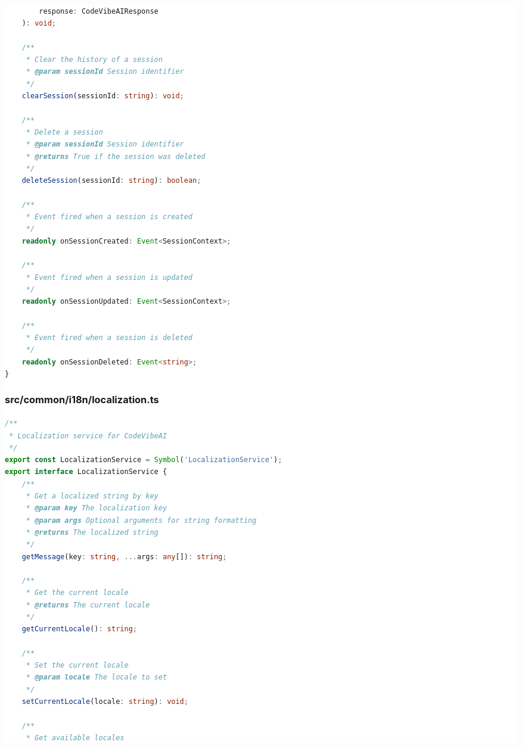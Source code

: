 ```typescript
        response: CodeVibeAIResponse
    ): void;
    
    /**
     * Clear the history of a session
     * @param sessionId Session identifier
     */
    clearSession(sessionId: string): void;
    
    /**
     * Delete a session
     * @param sessionId Session identifier
     * @returns True if the session was deleted
     */
    deleteSession(sessionId: string): boolean;
    
    /**
     * Event fired when a session is created
     */
    readonly onSessionCreated: Event<SessionContext>;
    
    /**
     * Event fired when a session is updated
     */
    readonly onSessionUpdated: Event<SessionContext>;
    
    /**
     * Event fired when a session is deleted
     */
    readonly onSessionDeleted: Event<string>;
}
```

### src/common/i18n/localization.ts

```typescript
/**
 * Localization service for CodeVibeAI
 */
export const LocalizationService = Symbol('LocalizationService');
export interface LocalizationService {
    /**
     * Get a localized string by key
     * @param key The localization key
     * @param args Optional arguments for string formatting
     * @returns The localized string
     */
    getMessage(key: string, ...args: any[]): string;
    
    /**
     * Get the current locale
     * @returns The current locale
     */
    getCurrentLocale(): string;
    
    /**
     * Set the current locale
     * @param locale The locale to set
     */
    setCurrentLocale(locale: string): void;
    
    /**
     * Get available locales
```
